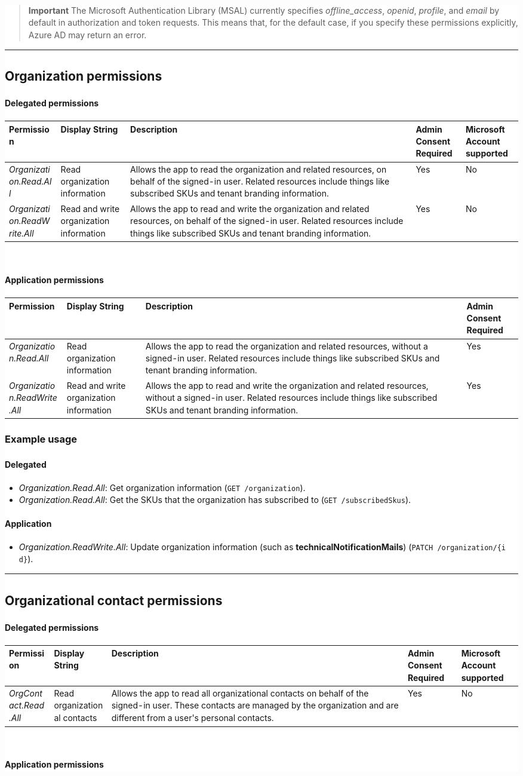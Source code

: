 > **Important** The Microsoft Authentication Library (MSAL) currently specifies _offline\_access_, _openid_, _profile_, and _email_ by default in authorization and token requests. This means that, for the default case, if you specify these permissions explicitly, Azure AD may return an error.

---

## Organization permissions

#### Delegated permissions

|   Permission    |  Display String   |  Description | Admin Consent Required | Microsoft Account supported |
|:----------------|:------------------|:-------------|:-----------------------|:--------------|
| _Organization.Read.All_ |Read organization information | Allows the app to read the organization and related resources, on behalf of the signed-in user. Related resources include things like subscribed SKUs and tenant branding information.|Yes | No |
| _Organization.ReadWrite.All_ |Read and write organization information | Allows the app to read and write the organization and related resources, on behalf of the signed-in user. Related resources include things like subscribed SKUs and tenant branding information. |Yes | No |

<br/>

#### Application permissions

|Permission    |Display String   |Description |Admin Consent Required |
|:-----------------------------|:-----------------------------------------|:-----------------|:-----------------|
| _Organization.Read.All_ |Read organization information | Allows the app to read the organization and related resources, without a signed-in user. Related resources include things like subscribed SKUs and tenant branding information. | Yes |
| _Organization.ReadWrite.All_ |Read and write organization information | Allows the app to read and write the organization and related resources, without a signed-in user. Related resources include things like subscribed SKUs and tenant branding information. |Yes |


### Example usage

#### Delegated

* _Organization.Read.All_: Get organization information (`GET /organization`).
* _Organization.Read.All_: Get the SKUs that the organization has subscribed to (`GET /subscribedSkus`).

#### Application

* _Organization.ReadWrite.All_: Update organization information (such as **technicalNotificationMails**) (`PATCH /organization/{id}`).

---

## Organizational contact permissions

#### Delegated permissions

|   Permission    |  Display String   |  Description | Admin Consent Required | Microsoft Account supported |
|:----------------|:------------------|:-------------|:-----------------------|:--------------|
| _OrgContact.Read.All_ | Read organizational contacts|Allows the app to read all organizational contacts on behalf of the signed-in user. These contacts are managed by the organization and are different from a user's personal contacts.|Yes | No |

<br/>

#### Application permissions
